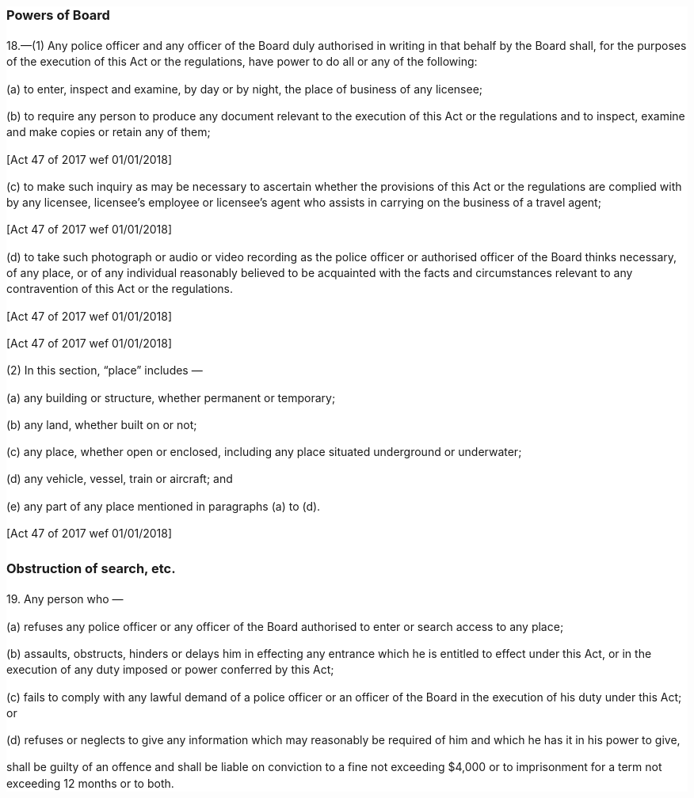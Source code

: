 ### Powers of Board

18\.—(1) Any police officer and any officer of the Board duly authorised in writing in that behalf by the Board shall, for the purposes of the execution of this Act or the regulations, have power to do all or any of the following:

(a) to enter, inspect and examine, by day or by night, the place of business of any licensee;

(b) to require any person to produce any document relevant to the execution of this Act or the regulations and to inspect, examine and make copies or retain any of them;

[Act 47 of 2017 wef 01/01/2018]

(c) to make such inquiry as may be necessary to ascertain whether the provisions of this Act or the regulations are complied with by any licensee, licensee’s employee or licensee’s agent who assists in carrying on the business of a travel agent;

[Act 47 of 2017 wef 01/01/2018]

(d) to take such photograph or audio or video recording as the police officer or authorised officer of the Board thinks necessary, of any place, or of any individual reasonably believed to be acquainted with the facts and circumstances relevant to any contravention of this Act or the regulations.

[Act 47 of 2017 wef 01/01/2018]

[Act 47 of 2017 wef 01/01/2018]

(2) In this section, “place” includes —

(a) any building or structure, whether permanent or temporary;

(b) any land, whether built on or not;

(c) any place, whether open or enclosed, including any place situated underground or underwater;

(d) any vehicle, vessel, train or aircraft; and

(e) any part of any place mentioned in paragraphs (a) to (d).

[Act 47 of 2017 wef 01/01/2018]

### Obstruction of search, etc.

19\. Any person who —

(a) refuses any police officer or any officer of the Board authorised to enter or search access to any place;

(b) assaults, obstructs, hinders or delays him in effecting any entrance which he is entitled to effect under this Act, or in the execution of any duty imposed or power conferred by this Act;

(c) fails to comply with any lawful demand of a police officer or an officer of the Board in the execution of his duty under this Act; or

(d) refuses or neglects to give any information which may reasonably be required of him and which he has it in his power to give,

shall be guilty of an offence and shall be liable on conviction to a fine not exceeding $4,000 or to imprisonment for a term not exceeding 12 months or to both.
